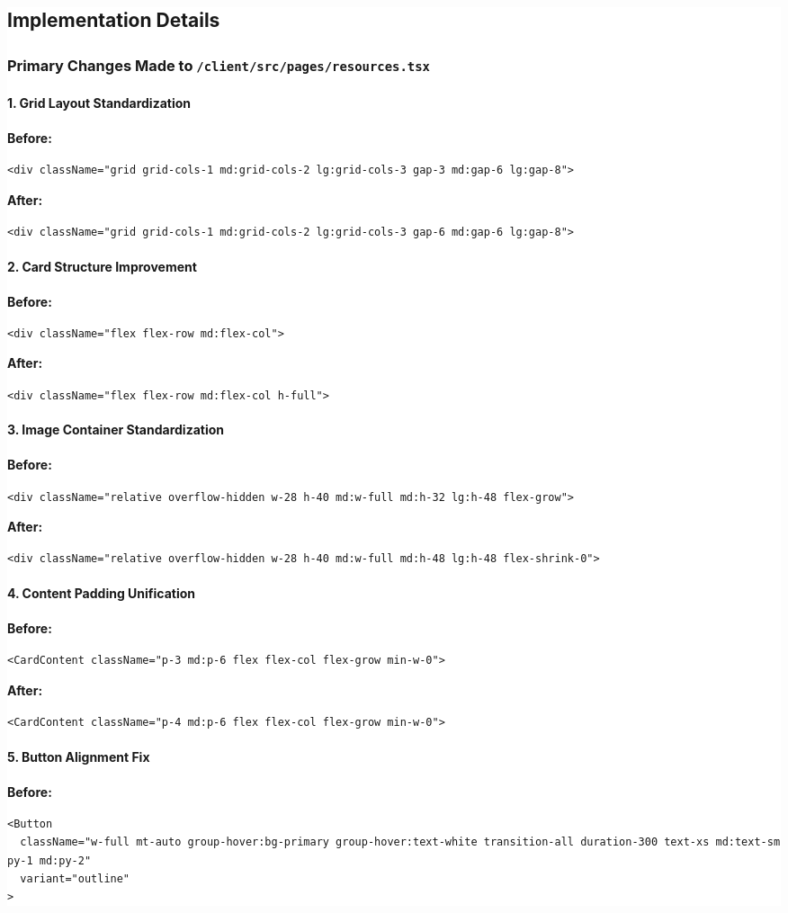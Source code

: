 ## Implementation Details

### Primary Changes Made to `/client/src/pages/resources.tsx`

#### 1. Grid Layout Standardization
**Before:**
```tsx
<div className="grid grid-cols-1 md:grid-cols-2 lg:grid-cols-3 gap-3 md:gap-6 lg:gap-8">
```

**After:**
```tsx
<div className="grid grid-cols-1 md:grid-cols-2 lg:grid-cols-3 gap-6 md:gap-6 lg:gap-8">
```

#### 2. Card Structure Improvement
**Before:**
```tsx
<div className="flex flex-row md:flex-col">
```

**After:**
```tsx
<div className="flex flex-row md:flex-col h-full">
```

#### 3. Image Container Standardization
**Before:**
```tsx
<div className="relative overflow-hidden w-28 h-40 md:w-full md:h-32 lg:h-48 flex-grow">
```

**After:**
```tsx
<div className="relative overflow-hidden w-28 h-40 md:w-full md:h-48 lg:h-48 flex-shrink-0">
```

#### 4. Content Padding Unification
**Before:**
```tsx
<CardContent className="p-3 md:p-6 flex flex-col flex-grow min-w-0">
```

**After:**
```tsx
<CardContent className="p-4 md:p-6 flex flex-col flex-grow min-w-0">
```

#### 5. Button Alignment Fix
**Before:**
```tsx
<Button 
  className="w-full mt-auto group-hover:bg-primary group-hover:text-white transition-all duration-300 text-xs md:text-sm py-1 md:py-2"
  variant="outline"
>
```
